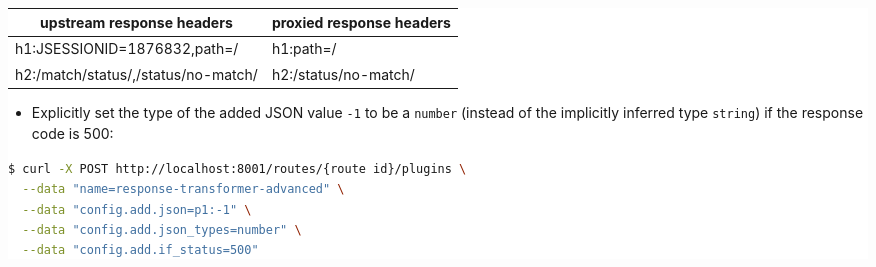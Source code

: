 |upstream response headers | proxied response headers |
|---           | --- |
|h1:JSESSIONID=1876832,path=/   | h1:path=/ |
|h2:/match/status/,/status/no-match/   | h2:/status/no-match/ |

[api-object]: /gateway/latest/admin-api/#api-object
[consumer-object]: /gateway/latest/admin-api/#consumer-object
[configuration]: /gateway/latest/reference/configuration



- Explicitly set the type of the added JSON value `-1` to be a `number` (instead of the implicitly inferred type `string`) if the response code is 500:

```bash
$ curl -X POST http://localhost:8001/routes/{route id}/plugins \
  --data "name=response-transformer-advanced" \
  --data "config.add.json=p1:-1" \
  --data "config.add.json_types=number" \
  --data "config.add.if_status=500"
```
